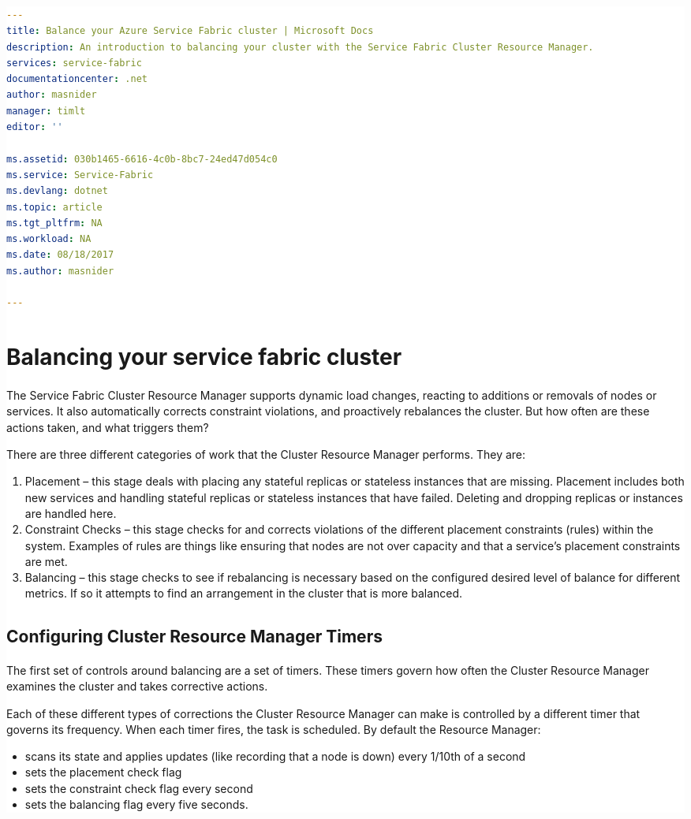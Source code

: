 ```yaml
---
title: Balance your Azure Service Fabric cluster | Microsoft Docs
description: An introduction to balancing your cluster with the Service Fabric Cluster Resource Manager.
services: service-fabric
documentationcenter: .net
author: masnider
manager: timlt
editor: ''

ms.assetid: 030b1465-6616-4c0b-8bc7-24ed47d054c0
ms.service: Service-Fabric
ms.devlang: dotnet
ms.topic: article
ms.tgt_pltfrm: NA
ms.workload: NA
ms.date: 08/18/2017
ms.author: masnider

---
```

# Balancing your service fabric cluster
The Service Fabric Cluster Resource Manager supports dynamic load changes, reacting to additions or removals of nodes or services. It also automatically corrects constraint violations, and proactively rebalances the cluster. But how often are these actions taken, and what triggers them?

There are three different categories of work that the Cluster Resource Manager performs. They are:

1. Placement – this stage deals with placing any stateful replicas or stateless instances that are missing. Placement includes both new services and handling stateful replicas or stateless instances that have failed. Deleting and dropping replicas or instances are handled here.
2. Constraint Checks – this stage checks for and corrects violations of the different placement constraints (rules) within the system. Examples of rules are things like ensuring that nodes are not over capacity and that a service’s placement constraints are met.
3. Balancing – this stage checks to see if rebalancing is necessary based on the configured desired level of balance for different metrics. If so it attempts to find an arrangement in the cluster that is more balanced.

## Configuring Cluster Resource Manager Timers
The first set of controls around balancing are a set of timers. These timers govern how often the Cluster Resource Manager examines the cluster and takes corrective actions.

Each of these different types of corrections the Cluster Resource Manager can make is controlled by a different timer that governs its frequency. When each timer fires, the task is scheduled. By default the Resource Manager:

* scans its state and applies updates (like recording that a node is down) every 1/10th of a second
* sets the placement check flag 
* sets the constraint check flag every second
* sets the balancing flag every five seconds.
